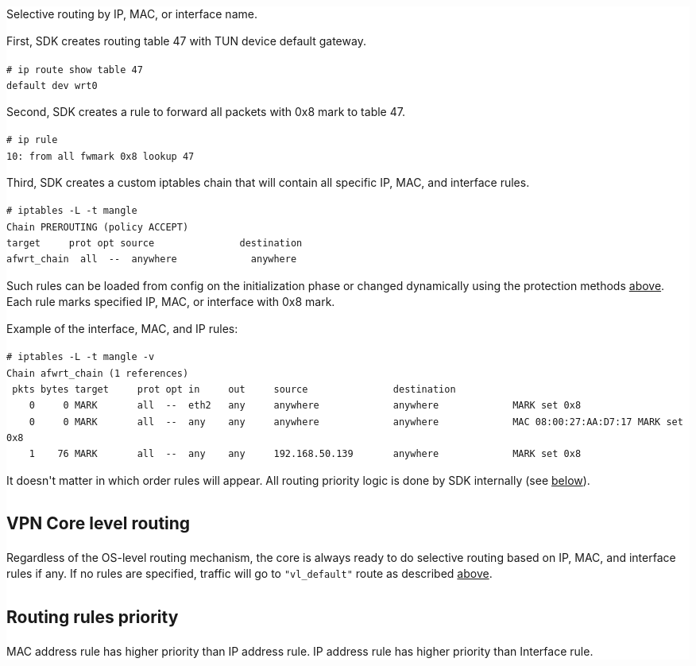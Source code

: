 Selective routing by IP, MAC, or interface name.&#x20;

First, SDK creates routing table 47 with TUN device default gateway.

```
# ip route show table 47
default dev wrt0 
```

Second, SDK creates a rule to forward all packets with 0x8 mark to table 47.

```
# ip rule
10:	from all fwmark 0x8 lookup 47
```

Third, SDK creates a custom iptables chain that will contain all specific IP, MAC, and interface rules.

```
# iptables -L -t mangle
Chain PREROUTING (policy ACCEPT)
target     prot opt source               destination         
afwrt_chain  all  --  anywhere             anywhere 
```

Such rules can be loaded from config on the initialization phase or changed dynamically using the protection methods [above](hydra-vpn-sdk-for-routers-sdk.md#sdk-c-api). Each rule marks specified IP, MAC, or interface with 0x8 mark.&#x20;

Example of the interface, MAC, and IP rules:

```
# iptables -L -t mangle -v
Chain afwrt_chain (1 references)
 pkts bytes target     prot opt in     out     source               destination         
    0     0 MARK       all  --  eth2   any     anywhere             anywhere             MARK set 0x8
    0     0 MARK       all  --  any    any     anywhere             anywhere             MAC 08:00:27:AA:D7:17 MARK set 0x8
    1    76 MARK       all  --  any    any     192.168.50.139       anywhere             MARK set 0x8
```

It doesn't matter in which order rules will appear. All routing priority logic is done by SDK internally (see [below](hydra-vpn-sdk-for-routers-sdk.md#routing-rules-priority)).

## VPN Core level routing

Regardless of the OS-level routing mechanism, the core is always ready to do selective routing based on IP, MAC, and interface rules if any. If no rules are specified, traffic will go to `"vl_default"` route as described [above](hydra-vpn-sdk-for-routers-sdk.md#all-configuration-parameters).

## Routing rules priority

MAC address rule has higher priority than IP address rule. IP address rule has higher priority than Interface rule.
